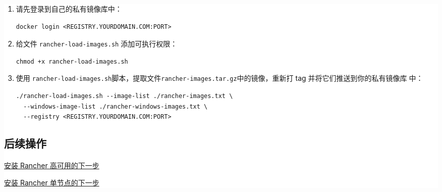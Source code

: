 1. 请先登录到自己的私有镜像库中：

   ```plain
   docker login <REGISTRY.YOURDOMAIN.COM:PORT>
   ```

1. 给文件 `rancher-load-images.sh` 添加可执行权限：

   ```
   chmod +x rancher-load-images.sh
   ```

1. 使用 `rancher-load-images.sh`脚本，提取文件`rancher-images.tar.gz`中的镜像，重新打 tag 并将它们推送到你的私有镜像库 中：
   ```plain
   ./rancher-load-images.sh --image-list ./rancher-images.txt \
     --windows-image-list ./rancher-windows-images.txt \
     --registry <REGISTRY.YOURDOMAIN.COM:PORT>
   ``` 

</TabItem>

</Tabs>

## 后续操作

[安装 Rancher 高可用的下一步](/docs/rancher2.5/installation/other-installation-methods/air-gap/launch-kubernetes/_index)

[安装 Rancher 单节点的下一步](/docs/rancher2.5/installation/other-installation-methods/air-gap/install-rancher/_index)
